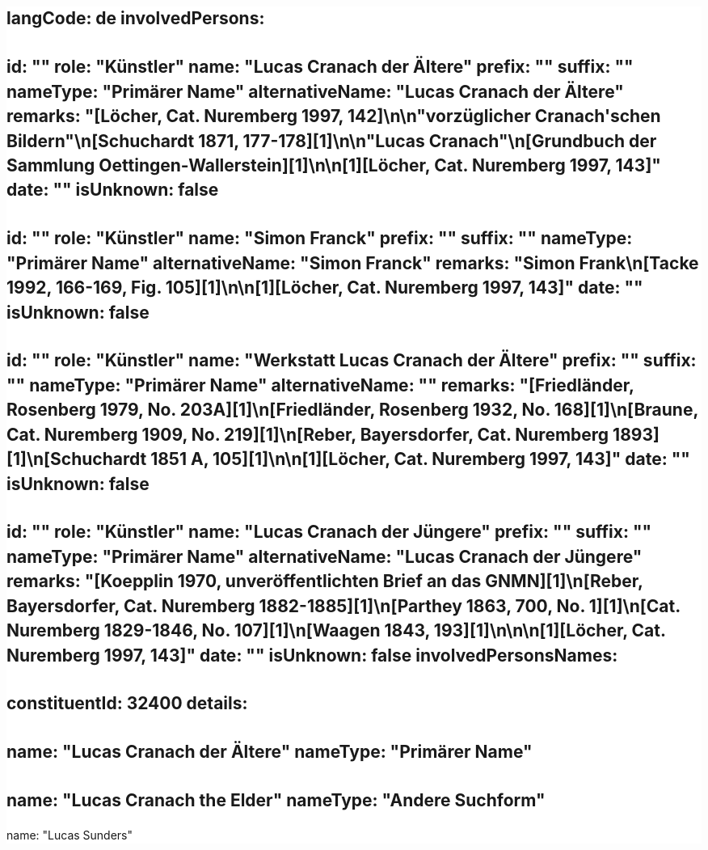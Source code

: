 langCode: de
involvedPersons: 
 - 
   id: ""
  role: "Künstler"
  name: "Lucas Cranach der Ältere"
  prefix: ""
  suffix: ""
  nameType: "Primärer Name"
  alternativeName: "Lucas Cranach der Ältere"
  remarks: "[Löcher, Cat. Nuremberg 1997, 142]\n\n\"vorzüglicher Cranach'schen Bildern\"\n[Schuchardt  1871, 177-178][1]\n\n\"Lucas Cranach\"\n[Grundbuch der Sammlung Oettingen-Wallerstein][1]\n\n[1][Löcher, Cat. Nuremberg 1997, 143]"
  date: ""
  isUnknown: false
 - 
   id: ""
  role: "Künstler"
  name: "Simon Franck"
  prefix: ""
  suffix: ""
  nameType: "Primärer Name"
  alternativeName: "Simon Franck"
  remarks: "Simon Frank\n[Tacke 1992, 166-169, Fig. 105][1]\n\n[1][Löcher, Cat. Nuremberg 1997, 143]"
  date: ""
  isUnknown: false
 - 
   id: ""
  role: "Künstler"
  name: "Werkstatt Lucas Cranach der Ältere"
  prefix: ""
  suffix: ""
  nameType: "Primärer Name"
  alternativeName: ""
  remarks: "[Friedländer, Rosenberg 1979, No. 203A][1]\n[Friedländer, Rosenberg 1932, No. 168][1]\n[Braune, Cat. Nuremberg 1909, No. 219][1]\n[Reber,  Bayersdorfer, Cat. Nuremberg 1893][1]\n[Schuchardt 1851 A, 105][1]\n\n[1][Löcher, Cat. Nuremberg 1997, 143]"
  date: ""
  isUnknown: false
 - 
   id: ""
  role: "Künstler"
  name: "Lucas Cranach der Jüngere"
  prefix: ""
  suffix: ""
  nameType: "Primärer Name"
  alternativeName: "Lucas Cranach der Jüngere"
  remarks: "[Koepplin 1970, unveröffentlichten Brief an das GNMN][1]\n[Reber,  Bayersdorfer, Cat. Nuremberg 1882-1885][1]\n[Parthey 1863, 700, No. 1][1]\n[Cat. Nuremberg 1829-1846, No. 107][1]\n[Waagen 1843, 193][1]\n\n\n[1][Löcher, Cat. Nuremberg 1997, 143]"
  date: ""
  isUnknown: false
involvedPersonsNames: 
 - 
   constituentId: 32400
  details: 
   - 
   name: "Lucas Cranach der Ältere"
    nameType: "Primärer Name"
   - 
   name: "Lucas Cranach the Elder"
    nameType: "Andere Suchform"
   - 
   name: "Lucas Sunders"